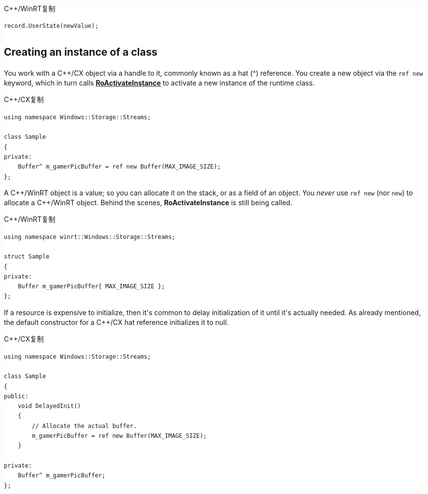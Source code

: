 C++/WinRT复制

```cppwinrt
record.UserState(newValue);
```

## Creating an instance of a class

You work with a C++/CX object via a handle to it, commonly known as a hat (^) reference. You create a new object via the `ref new` keyword, which in turn calls [**RoActivateInstance**](https://docs.microsoft.com/zh-cn/windows/desktop/api/roapi/nf-roapi-roactivateinstance) to activate a new instance of the runtime class.

C++/CX复制

```cppcx
using namespace Windows::Storage::Streams;

class Sample
{
private:
    Buffer^ m_gamerPicBuffer = ref new Buffer(MAX_IMAGE_SIZE);
};
```

A C++/WinRT object is a value; so you can allocate it on the stack, or as a field of an object. You *never* use `ref new` (nor `new`) to allocate a C++/WinRT object. Behind the scenes, **RoActivateInstance** is still being called.

C++/WinRT复制

```cppwinrt
using namespace winrt::Windows::Storage::Streams;

struct Sample
{
private:
    Buffer m_gamerPicBuffer{ MAX_IMAGE_SIZE };
};
```

If a resource is expensive to initialize, then it's common to delay initialization of it until it's actually needed. As already mentioned, the default constructor for a C++/CX hat reference initializes it to null.

C++/CX复制

```cppcx
using namespace Windows::Storage::Streams;

class Sample
{
public:
    void DelayedInit()
    {
        // Allocate the actual buffer.
        m_gamerPicBuffer = ref new Buffer(MAX_IMAGE_SIZE);
    }

private:
    Buffer^ m_gamerPicBuffer;
};
```
